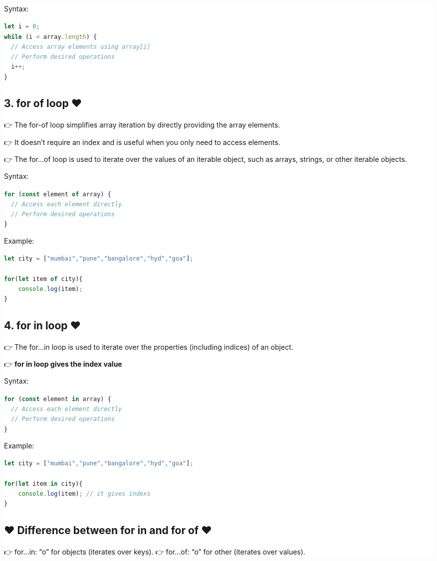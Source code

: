 Syntax:
```js
let i = 0;
while (i < array.length) {
  // Access array elements using array[i]
  // Perform desired operations
  i++;
}
```
## 3. for of loop ❤️
👉 The for-of loop simplifies array iteration by directly providing the array elements.

👉 It doesn’t require an index and is useful when you only need to access elements.

👉 The for...of loop is used to iterate over the values of an iterable object, such as arrays, strings, or other iterable objects.

Syntax:
```js
for (const element of array) {
  // Access each element directly
  // Perform desired operations
}
```
Example:
```js
let city = ["mumbai","pune","bangalore","hyd","goa"];

for(let item of city){
    console.log(item);
}
```
## 4. for in loop ❤️
👉 The for...in loop is used to iterate over the properties (including indices) of an object. 

👉 **for in loop gives the index value** 

Syntax:
```js
for (const element in array) {
  // Access each element directly
  // Perform desired operations
}
```
Example:
```js
let city = ["mumbai","pune","bangalore","hyd","goa"];

for(let item in city){
    console.log(item); // it gives indexs 
}
```

## ❤️ Difference between for in and for of ❤️
👉 for...in: “o” for objects (iterates over keys).
👉 for...of: “o” for other (iterates over values).
